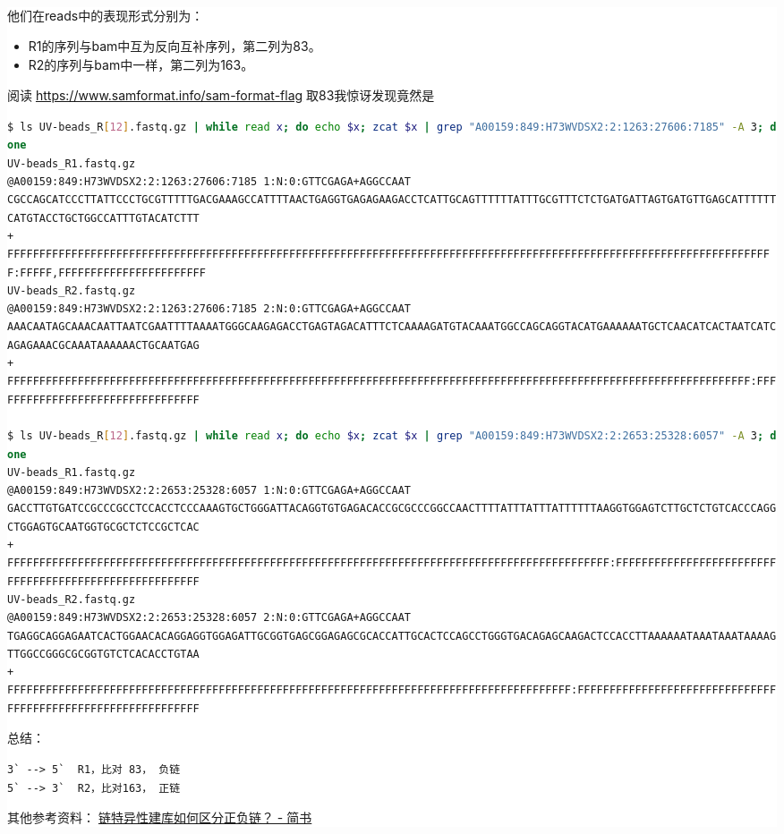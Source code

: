 
他们在reads中的表现形式分别为：
- R1的序列与bam中互为反向互补序列，第二列为83。
- R2的序列与bam中一样，第二列为163。

阅读 https://www.samformat.info/sam-format-flag 取83我惊讶发现竟然是

```bash
$ ls UV-beads_R[12].fastq.gz | while read x; do echo $x; zcat $x | grep "A00159:849:H73WVDSX2:2:1263:27606:7185" -A 3; done
UV-beads_R1.fastq.gz
@A00159:849:H73WVDSX2:2:1263:27606:7185 1:N:0:GTTCGAGA+AGGCCAAT
CGCCAGCATCCCTTATTCCCTGCGTTTTTGACGAAAGCCATTTTAACTGAGGTGAGAGAAGACCTCATTGCAGTTTTTTATTTGCGTTTCTCTGATGATTAGTGATGTTGAGCATTTTTTCATGTACCTGCTGGCCATTTGTACATCTTT
+
FFFFFFFFFFFFFFFFFFFFFFFFFFFFFFFFFFFFFFFFFFFFFFFFFFFFFFFFFFFFFFFFFFFFFFFFFFFFFFFFFFFFFFFFFFFFFFFFFFFFFFFFFFFFFFFFFFFFFFFF:FFFFF,FFFFFFFFFFFFFFFFFFFFFFF
UV-beads_R2.fastq.gz
@A00159:849:H73WVDSX2:2:1263:27606:7185 2:N:0:GTTCGAGA+AGGCCAAT
AAACAATAGCAAACAATTAATCGAATTTTAAAATGGGCAAGAGACCTGAGTAGACATTTCTCAAAAGATGTACAAATGGCCAGCAGGTACATGAAAAAATGCTCAACATCACTAATCATCAGAGAAACGCAAATAAAAAACTGCAATGAG
+
FFFFFFFFFFFFFFFFFFFFFFFFFFFFFFFFFFFFFFFFFFFFFFFFFFFFFFFFFFFFFFFFFFFFFFFFFFFFFFFFFFFFFFFFFFFFFFFFFFFFFFFFFFFFFFFFFFFF:FFFFFFFFFFFFFFFFFFFFFFFFFFFFFFFFF

$ ls UV-beads_R[12].fastq.gz | while read x; do echo $x; zcat $x | grep "A00159:849:H73WVDSX2:2:2653:25328:6057" -A 3; done
UV-beads_R1.fastq.gz
@A00159:849:H73WVDSX2:2:2653:25328:6057 1:N:0:GTTCGAGA+AGGCCAAT
GACCTTGTGATCCGCCCGCCTCCACCTCCCAAAGTGCTGGGATTACAGGTGTGAGACACCGCGCCCGGCCAACTTTTATTTATTTATTTTTTAAGGTGGAGTCTTGCTCTGTCACCCAGGCTGGAGTGCAATGGTGCGCTCTCCGCTCAC
+
FFFFFFFFFFFFFFFFFFFFFFFFFFFFFFFFFFFFFFFFFFFFFFFFFFFFFFFFFFFFFFFFFFFFFFFFFFFFFFFFFFFFFFFFFFFFFF:FFFFFFFFFFFFFFFFFFFFFFFFFFFFFFFFFFFFFFFFFFFFFFFFFFFFFFF
UV-beads_R2.fastq.gz
@A00159:849:H73WVDSX2:2:2653:25328:6057 2:N:0:GTTCGAGA+AGGCCAAT
TGAGGCAGGAGAATCACTGGAACACAGGAGGTGGAGATTGCGGTGAGCGGAGAGCGCACCATTGCACTCCAGCCTGGGTGACAGAGCAAGACTCCACCTTAAAAAATAAATAAATAAAAGTTGGCCGGGCGCGGTGTCTCACACCTGTAA
+
FFFFFFFFFFFFFFFFFFFFFFFFFFFFFFFFFFFFFFFFFFFFFFFFFFFFFFFFFFFFFFFFFFFFFFFFFFFFFFFFFFFFFFFF:FFFFFFFFFFFFFFFFFFFFFFFFFFFFFFFFFFFFFFFFFFFFFFFFFFFFFFFFFFFFF
```

总结：

```txt
3` --> 5`  R1，比对 83， 负链
5` --> 3`  R2，比对163， 正链
```

其他参考资料： [链特异性建库如何区分正负链？ - 简书](https://www.jianshu.com/p/56aa023decd1)

